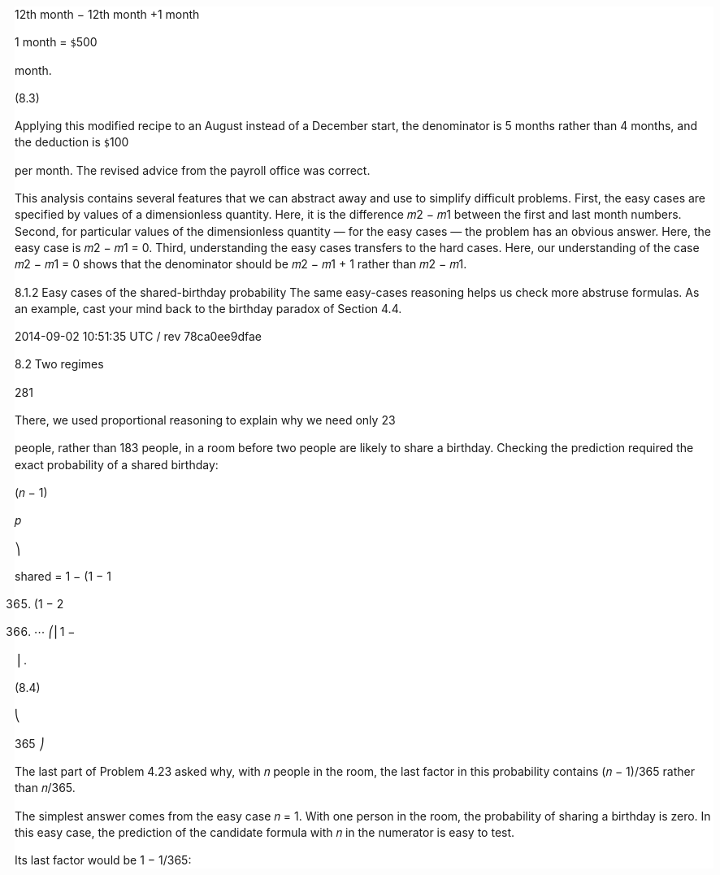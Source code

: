 12th month − 12th month +1 month

1 month = `$`500

month.

(8.3)

Applying this modified recipe to an August instead of a December start, the denominator is 5 months rather than 4 months, and the deduction is `$`100

per month. The revised advice from the payroll office was correct.

This analysis contains several features that we can abstract away and use to simplify difficult problems. First, the easy cases are specified by values of a dimensionless quantity. Here, it is the difference 𝑚2 − 𝑚1 between the first and last month numbers. Second, for particular values of the dimensionless quantity — for the easy cases — the problem has an obvious answer. Here, the easy case is 𝑚2 − 𝑚1 = 0. Third, understanding the easy cases transfers to the hard cases. Here, our understanding of the case 𝑚2 − 𝑚1 = 0 shows that the denominator should be 𝑚2 − 𝑚1 + 1 rather than 𝑚2 − 𝑚1.

8.1.2 Easy cases of the shared-birthday probability The same easy-cases reasoning helps us check more abstruse formulas. As an example, cast your mind back to the birthday paradox of Section 4.4.

2014-09-02 10:51:35 UTC / rev 78ca0ee9dfae

8.2 Two regimes

281

There, we used proportional reasoning to explain why we need only 23

people, rather than 183 people, in a room before two people are likely to share a birthday. Checking the prediction required the exact probability of a shared birthday:

(𝑛 − 1)

𝑝

⎞

shared = 1 − (1 − 1

365) (1 − 2

365) ⋯ ⎛⎜1 −

⎟ .

(8.4)

⎝

365 ⎠

The last part of Problem 4.23 asked why, with 𝑛 people in the room, the last factor in this probability contains (𝑛 − 1)/365 rather than 𝑛/365.

The simplest answer comes from the easy case 𝑛 = 1. With one person in the room, the probability of sharing a birthday is zero. In this easy case, the prediction of the candidate formula with 𝑛 in the numerator is easy to test.

Its last factor would be 1 − 1/365:
